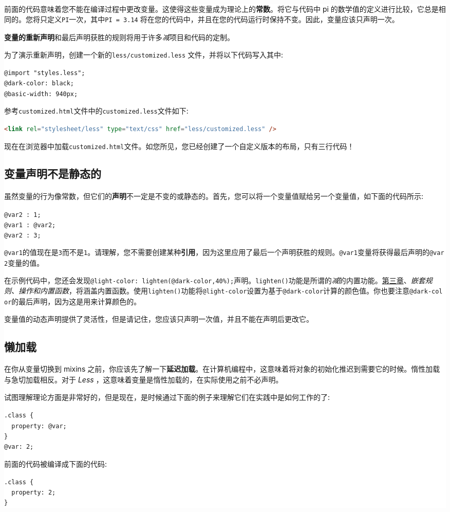 前面的代码意味着您不能在编译过程中更改变量。这使得这些变量成为理论上的**常数**。将它与代码中 pi 的数学值的定义进行比较，它总是相同的。您将只定义`PI`一次，其中`PI = 3.14` 将在您的代码中，并且在您的代码运行时保持不变。因此，变量应该只声明一次。

**变量的重新声明**和最后声明获胜的规则将用于许多*减*项目和代码的定制。

为了演示重新声明，创建一个新的`less/customized.less` 文件，并将以下代码写入其中:

```html
@import "styles.less";
@dark-color: black;
@basic-width: 940px;
```

参考`customized.html`文件中的`customized.less`文件如下:

```html
<link rel="stylesheet/less" type="text/css" href="less/customized.less" />
```

现在在浏览器中加载`customized.html`文件。如您所见，您已经创建了一个自定义版本的布局，只有三行代码！

## 变量声明不是静态的

虽然变量的行为像常数，但它们的**声明**不一定是不变的或静态的。首先，您可以将一个变量值赋给另一个变量值，如下面的代码所示:

```html
@var2 : 1;
@var1 : @var2;
@var2 : 3;
```

`@var1`的值现在是`3`而不是`1`。请理解，您不需要创建某种**引用**，因为这里应用了最后一个声明获胜的规则。`@var1`变量将获得最后声明的`@var2`变量的值。

在示例代码中，您还会发现`@light-color: lighten(@dark-color,40%);`声明。`lighten()`功能是所谓的*减*的内置功能。[第三章](3.html "Chapter 3. Nested Rules, Operations, and Built-in Functions")、*嵌套规则、操作和内置函数*，将涵盖内置函数。使用`lighten()`功能将`@light-color`设置为基于`@dark-color`计算的颜色值。你也要注意`@dark-color`的最后声明，因为这是用来计算颜色的。

变量值的动态声明提供了灵活性，但是请记住，您应该只声明一次值，并且不能在声明后更改它。

## 懒加载

在你从变量切换到 mixins 之前，你应该先了解一下**延迟加载**。在计算机编程中，这意味着将对象的初始化推迟到需要它的时候。惰性加载与急切加载相反。对于 *Less* ，这意味着变量是惰性加载的，在实际使用之前不必声明。

试图理解理论方面是非常好的，但是现在，是时候通过下面的例子来理解它们在实践中是如何工作的了:

```html
.class {
  property: @var;
}
@var: 2;
```

前面的代码被编译成下面的代码:

```html
.class {
  property: 2;
}
```
